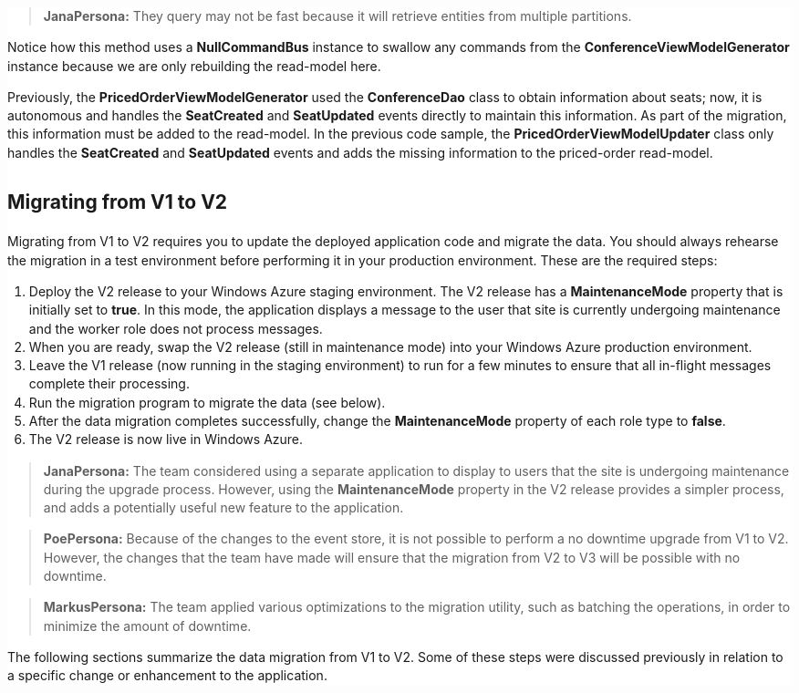 > **JanaPersona:** They query may not be fast because it will retrieve
> entities from multiple partitions.

Notice how this method uses a **NullCommandBus** instance to swallow any 
commands from the **ConferenceViewModelGenerator** instance because we 
are only rebuilding the read-model here. 

Previously, the **PricedOrderViewModelGenerator** used the 
**ConferenceDao** class to obtain information about seats; now, it is 
autonomous and handles the **SeatCreated** and **SeatUpdated** events 
directly to maintain this information. As part of the migration, this 
information must be added to the read-model. In the previous code 
sample, the **PricedOrderViewModelUpdater** class only handles the 
**SeatCreated** and **SeatUpdated** events and adds the missing 
information to the priced-order read-model. 

## Migrating from V1 to V2

Migrating from V1 to V2 requires you to update the deployed application 
code and migrate the data. You should always rehearse the migration in a 
test environment before performing it in your production environment. 
These are the required steps: 

1. Deploy the V2 release to your Windows Azure staging environment. The
   V2 release has a **MaintenanceMode** property that is
   initially set to **true**. In this mode, the application displays a
   message to the user that site is currently undergoing maintenance and
   the worker role does not process messages.
2. When you are ready, swap the V2 release (still in maintenance mode)
   into your Windows Azure production environment.
3. Leave the V1 release (now running in the staging environment) to run
   for a few minutes to ensure that all in-flight messages complete
   their processing.
4. Run the migration program to migrate the data (see below).
5. After the data migration completes successfully, change the
   **MaintenanceMode** property of each role type to **false**.
6. The V2 release is now live in Windows Azure.

> **JanaPersona:** The team considered using a separate application to
> display to users that the site is undergoing maintenance during the
> upgrade process. However, using the **MaintenanceMode** property in
> the V2 release provides a simpler process, and adds a potentially
> useful new feature to the application.

> **PoePersona:** Because of the changes to the event store, it is not
> possible to perform a no downtime upgrade from V1 to V2. However, the
> changes that the team have made will ensure that the migration from V2
> to V3 will be possible with no downtime.

> **MarkusPersona:** The team applied various optimizations to the
> migration utility, such as batching the operations, in order to
> minimize the amount of downtime.

The following sections summarize the data migration from V1 to V2. Some 
of these steps were discussed previously in relation to a specific 
change or enhancement to the application. 
